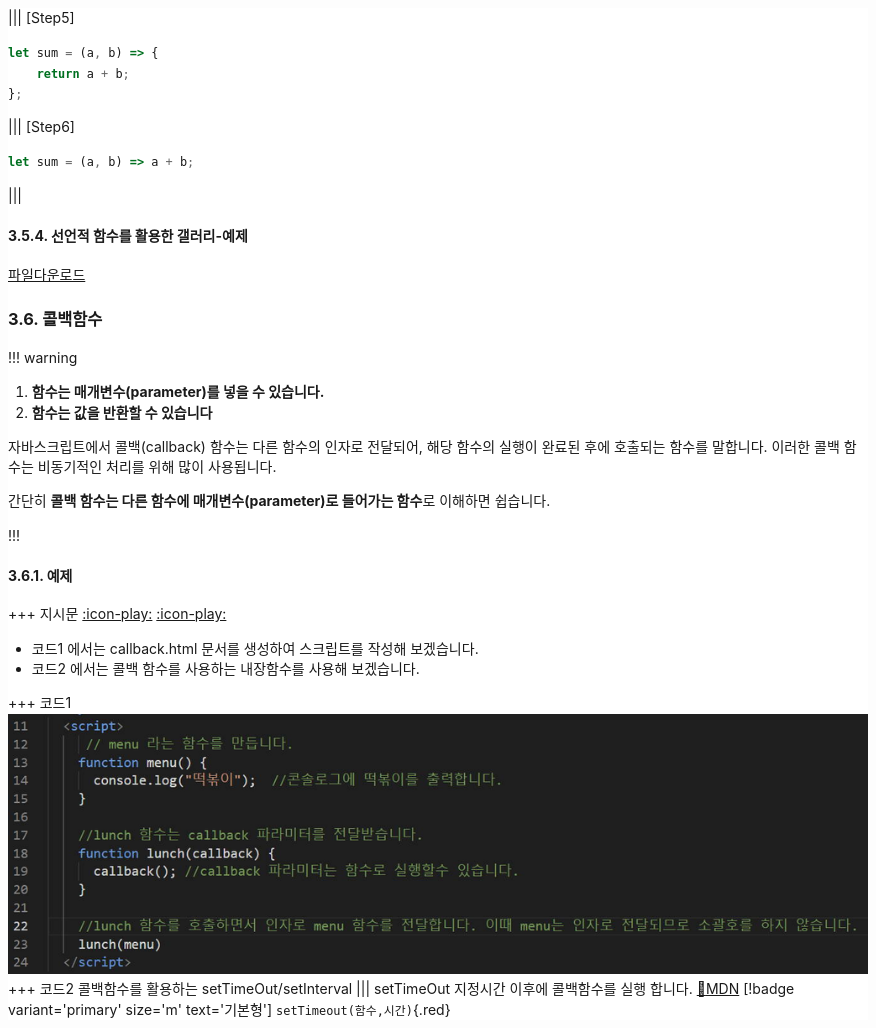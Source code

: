 ||| [Step5]

```js
let sum = (a, b) => {
	return a + b;
};
```

||| [Step6]

```js
let sum = (a, b) => a + b;
```

|||

#### 3.5.4. 선언적 함수를 활용한 갤러리-예제

[파일다운로드](./img.zip)

### 3.6. 콜백함수

!!! warning

1. **함수는 매개변수(parameter)를 넣을 수 있습니다.**
2. **함수는 값을 반환할 수 있습니다**

자바스크립트에서 콜백(callback) 함수는 다른 함수의 인자로 전달되어, 해당 함수의 실행이 완료된 후에 호출되는 함수를 말합니다.
이러한 콜백 함수는 비동기적인 처리를 위해 많이 사용됩니다.

간단히 **콜백 함수는 다른 함수에 매개변수(parameter)로 들어가는 함수**로 이해하면 쉽습니다.

!!!

#### 3.6.1. 예제

+++ 지시문
[:icon-play:](./script/callback.html)
[:icon-play:](./script/callback2.html)

- 코드1 에서는 callback.html 문서를 생성하여 스크립트를 작성해 보겠습니다.
- 코드2 에서는 콜백 함수를 사용하는 내장함수를 사용해 보겠습니다.

+++ 코드1
![복붙방지](../../../../source/images/callback.jpg)
+++ 코드2
콜백함수를 활용하는 setTimeOut/setInterval
||| setTimeOut
지정시간 이후에 콜백함수를 실행 합니다.
[:link:MDN](https://developer.mozilla.org/en-US/docs/Web/API/setTimeout)
[!badge variant='primary' size='m' text='기본형']
`setTimeout(함수,시간)`{.red}
